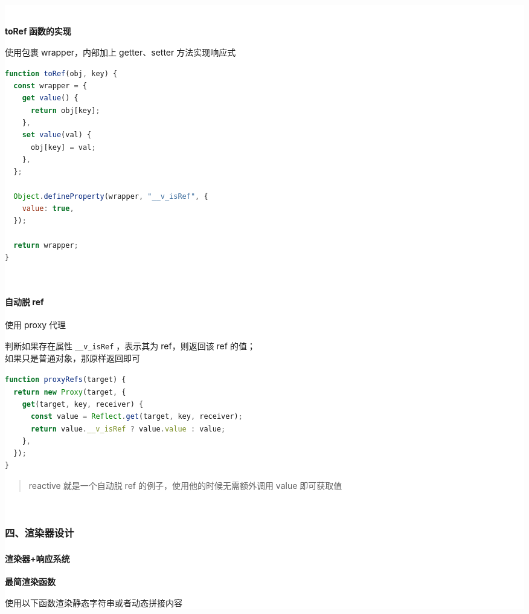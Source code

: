 <br>

**toRef 函数的实现**

使用包裹 wrapper，内部加上 getter、setter 方法实现响应式

```js
function toRef(obj, key) {
  const wrapper = {
    get value() {
      return obj[key];
    },
    set value(val) {
      obj[key] = val;
    },
  };

  Object.defineProperty(wrapper, "__v_isRef", {
    value: true,
  });

  return wrapper;
}
```

<br>

#### 自动脱 ref

使用 proxy 代理

判断如果存在属性 `__v_isRef` ，表示其为 ref，则返回该 ref 的值；  
如果只是普通对象，那原样返回即可

```js
function proxyRefs(target) {
  return new Proxy(target, {
    get(target, key, receiver) {
      const value = Reflect.get(target, key, receiver);
      return value.__v_isRef ? value.value : value;
    },
  });
}
```

> reactive 就是一个自动脱 ref 的例子，使用他的时候无需额外调用 value 即可获取值

<br>

### 四、渲染器设计

#### 渲染器+响应系统

**最简渲染函数**

使用以下函数渲染静态字符串或者动态拼接内容
